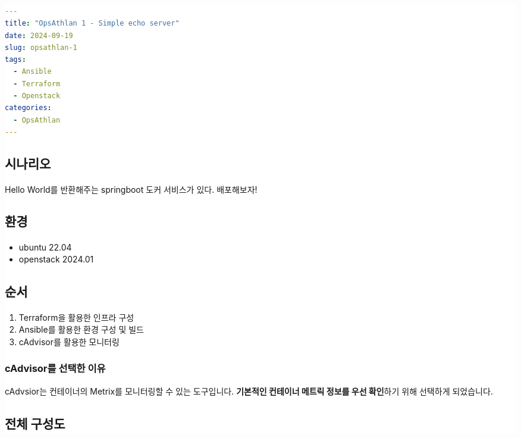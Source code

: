 ```yaml
---
title: "OpsAthlan 1 - Simple echo server"
date: 2024-09-19
slug: opsathlan-1
tags:
  - Ansible
  - Terraform
  - Openstack
categories:
  - OpsAthlan
---
```


## 시나리오

Hello World를 반환해주는 springboot 도커 서비스가 있다. 배포해보자!

## 환경

- ubuntu 22.04
- openstack 2024.01

## 순서

1. Terraform을 활용한 인프라 구성
2. Ansible를 활용한 환경 구성 및 빌드
3. cAdvisor를 활용한 모니터링

### cAdvisor를 선택한 이유

cAdvsior는 컨테이너의 Metrix를 모니터링할 수 있는 도구입니다. **기본적인 컨테이너 메트릭 정보를 우선 확인**하기 위해 선택하게 되었습니다.

## 전체 구성도
